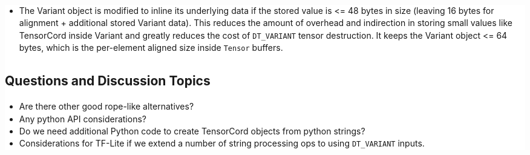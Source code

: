 * The Variant object is modified to inline its underlying data if the stored
  value is <= 48 bytes in size (leaving 16 bytes for alignment + additional
  stored Variant data).  This reduces the amount of overhead and indirection in
  storing small values like TensorCord inside Variant and greatly reduces the
  cost of `DT_VARIANT` tensor destruction.  It keeps the Variant object <= 64
  bytes, which is the per-element aligned size inside `Tensor`
  buffers.

## Questions and Discussion Topics

* Are there other good rope-like alternatives?
* Any python API considerations?
* Do we need additional Python code to create TensorCord objects from python
  strings?
* Considerations for TF-Lite if we extend a number of string processing ops to
  using `DT_VARIANT` inputs.

```